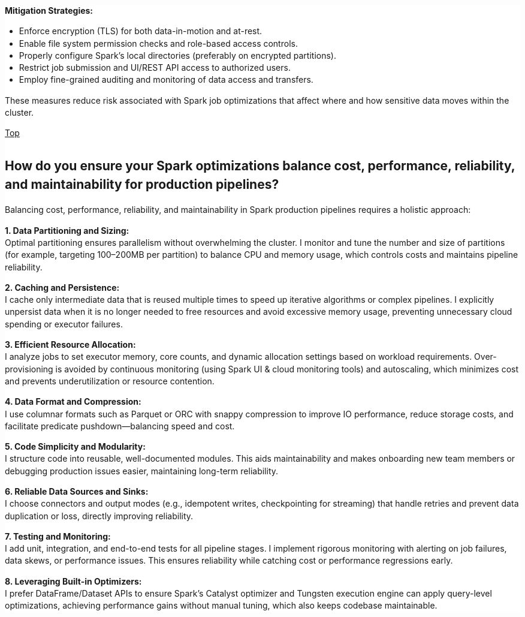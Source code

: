 **Mitigation Strategies:**

- Enforce encryption (TLS) for both data-in-motion and at-rest.
- Enable file system permission checks and role-based access controls.
- Properly configure Spark’s local directories (preferably on encrypted partitions).
- Restrict job submission and UI/REST API access to authorized users.
- Employ fine-grained auditing and monitoring of data access and transfers.

These measures reduce risk associated with Spark job optimizations that affect where and how sensitive data moves within the cluster.

[Top](#top)

## How do you ensure your Spark optimizations balance cost, performance, reliability, and maintainability for production pipelines?
Balancing cost, performance, reliability, and maintainability in Spark production pipelines requires a holistic approach:

**1. Data Partitioning and Sizing:**  
Optimal partitioning ensures parallelism without overwhelming the cluster. I monitor and tune the number and size of partitions (for example, targeting 100–200MB per partition) to balance CPU and memory usage, which controls costs and maintains pipeline reliability.

**2. Caching and Persistence:**  
I cache only intermediate data that is reused multiple times to speed up iterative algorithms or complex pipelines. I explicitly unpersist data when it is no longer needed to free resources and avoid excessive memory usage, preventing unnecessary cloud spending or executor failures.

**3. Efficient Resource Allocation:**  
I analyze jobs to set executor memory, core counts, and dynamic allocation settings based on workload requirements. Over-provisioning is avoided by continuous monitoring (using Spark UI & cloud monitoring tools) and autoscaling, which minimizes cost and prevents underutilization or resource contention.

**4. Data Format and Compression:**  
I use columnar formats such as Parquet or ORC with snappy compression to improve IO performance, reduce storage costs, and facilitate predicate pushdown—balancing speed and cost.

**5. Code Simplicity and Modularity:**  
I structure code into reusable, well-documented modules. This aids maintainability and makes onboarding new team members or debugging production issues easier, maintaining long-term reliability.

**6. Reliable Data Sources and Sinks:**  
I choose connectors and output modes (e.g., idempotent writes, checkpointing for streaming) that handle retries and prevent data duplication or loss, directly improving reliability.

**7. Testing and Monitoring:**  
I add unit, integration, and end-to-end tests for all pipeline stages. I implement rigorous monitoring with alerting on job failures, data skews, or performance issues. This ensures reliability while catching cost or performance regressions early.

**8. Leveraging Built-in Optimizers:**  
I prefer DataFrame/Dataset APIs to ensure Spark’s Catalyst optimizer and Tungsten execution engine can apply query-level optimizations, achieving performance gains without manual tuning, which also keeps codebase maintainable.
